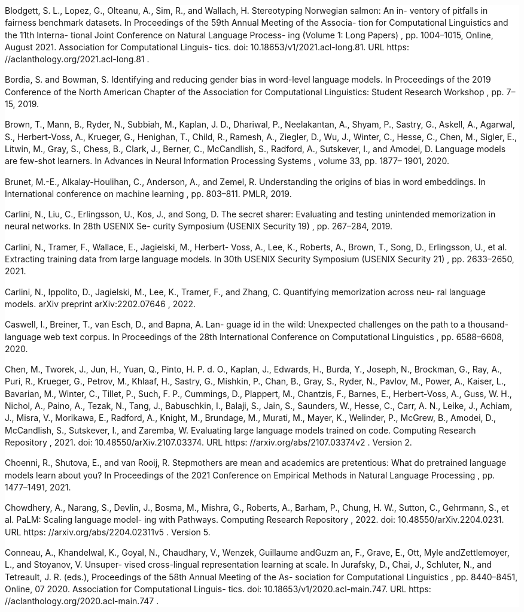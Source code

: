 Blodgett, S. L., Lopez, G., Olteanu, A., Sim, R., and Wallach, H. Stereotyping Norwegian salmon: An in- ventory of pitfalls in fairness benchmark datasets. In Proceedings of the 59th Annual Meeting of the Associa- tion for Computational Linguistics and the 11th Interna- tional Joint Conference on Natural Language Process- ing (Volume 1: Long Papers) , pp. 1004–1015, Online, August 2021. Association for Computational Linguis- tics. doi: 10.18653/v1/2021.acl-long.81. URL  https: //aclanthology.org/2021.acl-long.81 .  

Bordia, S. and Bowman, S. Identifying and reducing gender bias in word-level language models. In  Proceedings of the 2019 Conference of the North American Chapter of the Association for Computational Linguistics: Student Research Workshop , pp. 7–15, 2019.  

Brown, T., Mann, B., Ryder, N., Subbiah, M., Kaplan, J. D., Dhariwal, P., Neelakantan, A., Shyam, P., Sastry, G., Askell, A., Agarwal, S., Herbert-Voss, A., Krueger, G., Henighan, T., Child, R., Ramesh, A., Ziegler, D., Wu, J., Winter, C., Hesse, C., Chen, M., Sigler, E., Litwin, M., Gray, S., Chess, B., Clark, J., Berner, C., McCandlish, S., Radford, A., Sutskever, I., and Amodei, D. Language models are few-shot learners. In  Advances in Neural Information Processing Systems , volume 33, pp. 1877– 1901, 2020.  

Brunet, M.-E., Alkalay-Houlihan, C., Anderson, A., and Zemel, R. Understanding the origins of bias in word embeddings. In  International conference on machine learning , pp. 803–811. PMLR, 2019.  

Carlini, N., Liu, C., Erlingsson,   U., Kos, J., and Song, D. The secret sharer: Evaluating and testing unintended memorization in neural networks. In  28th USENIX Se- curity Symposium (USENIX Security 19) , pp. 267–284, 2019.  

Carlini, N., Tramer, F., Wallace, E., Jagielski, M., Herbert- Voss, A., Lee, K., Roberts, A., Brown, T., Song, D., Erlingsson, U., et al. Extracting training data from large language models. In  30th USENIX Security Symposium (USENIX Security 21) , pp. 2633–2650, 2021.  

Carlini, N., Ippolito, D., Jagielski, M., Lee, K., Tramer, F., and Zhang, C. Quantifying memorization across neu- ral language models.  arXiv preprint arXiv:2202.07646 , 2022.  

Caswell, I., Breiner, T., van Esch, D., and Bapna, A. Lan- guage id in the wild: Unexpected challenges on the path to a thousand-language web text corpus. In  Proceedings of the 28th International Conference on Computational Linguistics , pp. 6588–6608, 2020.  

Chen, M., Tworek, J., Jun, H., Yuan, Q., Pinto, H. P. d. O., Kaplan, J., Edwards, H., Burda, Y., Joseph, N., Brockman, G., Ray, A., Puri, R., Krueger, G., Petrov, M., Khlaaf, H., Sastry, G., Mishkin, P., Chan, B., Gray, S., Ryder, N., Pavlov, M., Power, A., Kaiser, L., Bavarian, M., Winter, C., Tillet, P., Such, F. P., Cummings, D., Plappert, M., Chantzis, F., Barnes, E., Herbert-Voss, A., Guss, W. H., Nichol, A., Paino, A., Tezak, N., Tang, J., Babuschkin, I., Balaji, S., Jain, S., Saunders, W., Hesse, C., Carr, A. N., Leike, J., Achiam, J., Misra, V., Morikawa, E., Radford, A., Knight, M., Brundage, M., Murati, M., Mayer, K., Welinder, P., McGrew, B., Amodei, D., McCandlish, S., Sutskever, I., and Zaremba, W. Evaluating large language models trained on code.  Computing Research Repository , 2021. doi: 10.48550/arXiv.2107.03374. URL  https: //arxiv.org/abs/2107.03374v2 . Version 2.  

Choenni, R., Shutova, E., and van Rooij, R. Stepmothers are mean and academics are pretentious: What do pretrained language models learn about you? In  Proceedings of the 2021 Conference on Empirical Methods in Natural Language Processing , pp. 1477–1491, 2021.  

Chowdhery, A., Narang, S., Devlin, J., Bosma, M., Mishra, G., Roberts, A., Barham, P., Chung, H. W., Sutton, C., Gehrmann, S., et al. PaLM: Scaling language model- ing with Pathways. Computing Research Repository , 2022. doi: 10.48550/arXiv.2204.0231. URL  https: //arxiv.org/abs/2204.02311v5 . Version 5.  

Conneau, A., Khandelwal, K., Goyal, N., Chaudhary, V., Wenzek, Guillaume andGuzm an, F., Grave, E., Ott, Myle andZettlemoyer, L., and Stoyanov, V. Unsuper- vised cross-lingual representation learning at scale. In Jurafsky, D., Chai, J., Schluter, N., and Tetreault, J. R. (eds.),  Proceedings of the 58th Annual Meeting of the As- sociation for Computational Linguistics , pp. 8440–8451, Online, 07 2020. Association for Computational Linguis- tics. doi: 10.18653/v1/2020.acl-main.747. URL  https: //aclanthology.org/2020.acl-main.747 .  
